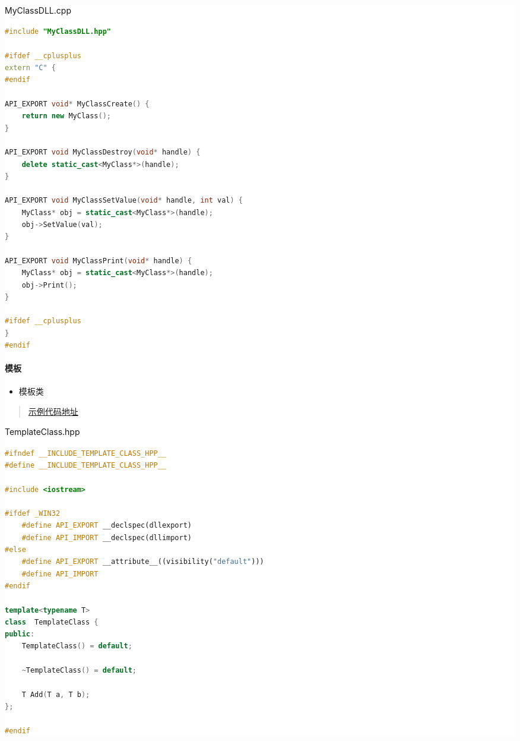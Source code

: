MyClassDLL.cpp

```c++
#include "MyClassDLL.hpp"

#ifdef __cplusplus
extern "C" {
#endif

API_EXPORT void* MyClassCreate() {
    return new MyClass();
}

API_EXPORT void MyClassDestroy(void* handle) {
    delete static_cast<MyClass*>(handle);
}

API_EXPORT void MyClassSetValue(void* handle, int val) {
    MyClass* obj = static_cast<MyClass*>(handle);
    obj->SetValue(val);
}

API_EXPORT void MyClassPrint(void* handle) {
    MyClass* obj = static_cast<MyClass*>(handle);
    obj->Print();
}

#ifdef __cplusplus
}
#endif
```

#### 模板

- 模板类

>[示例代码地址](https://github.com/dmjcb/SelfBlog/tree/main/Language/C%26C%2B%2B/Code/TemplateClass)

TemplateClass.hpp

```c++
#ifndef __INCLUDE_TEMPLATE_CLASS_HPP__
#define __INCLUDE_TEMPLATE_CLASS_HPP__

#include <iostream>

#ifdef _WIN32
    #define API_EXPORT __declspec(dllexport)
    #define API_IMPORT __declspec(dllimport)
#else
    #define API_EXPORT __attribute__((visibility("default")))
    #define API_IMPORT
#endif

template<typename T>
class  TemplateClass {
public:
    TemplateClass() = default;

    ~TemplateClass() = default;

    T Add(T a, T b);
};

#endif
```
